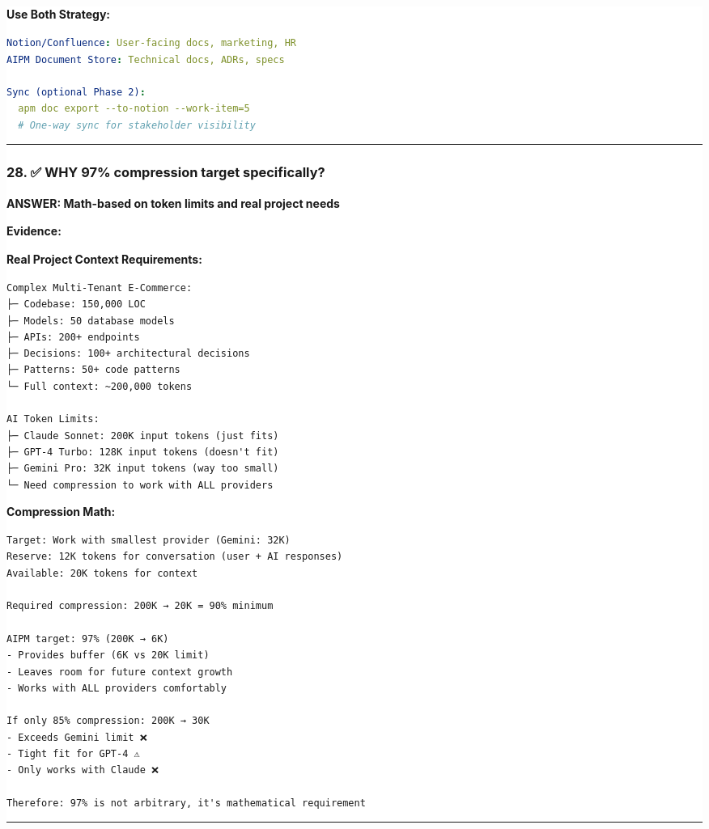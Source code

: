 **Use Both Strategy:**
```yaml
Notion/Confluence: User-facing docs, marketing, HR
AIPM Document Store: Technical docs, ADRs, specs

Sync (optional Phase 2):
  apm doc export --to-notion --work-item=5
  # One-way sync for stakeholder visibility
```

---

### 28. ✅ WHY 97% compression target specifically?

**ANSWER: Math-based on token limits and real project needs**

**Evidence:**

**Real Project Context Requirements:**
```
Complex Multi-Tenant E-Commerce:
├─ Codebase: 150,000 LOC
├─ Models: 50 database models
├─ APIs: 200+ endpoints
├─ Decisions: 100+ architectural decisions
├─ Patterns: 50+ code patterns
└─ Full context: ~200,000 tokens

AI Token Limits:
├─ Claude Sonnet: 200K input tokens (just fits)
├─ GPT-4 Turbo: 128K input tokens (doesn't fit)
├─ Gemini Pro: 32K input tokens (way too small)
└─ Need compression to work with ALL providers
```

**Compression Math:**
```
Target: Work with smallest provider (Gemini: 32K)
Reserve: 12K tokens for conversation (user + AI responses)
Available: 20K tokens for context

Required compression: 200K → 20K = 90% minimum

AIPM target: 97% (200K → 6K)
- Provides buffer (6K vs 20K limit)
- Leaves room for future context growth
- Works with ALL providers comfortably

If only 85% compression: 200K → 30K
- Exceeds Gemini limit ❌
- Tight fit for GPT-4 ⚠️
- Only works with Claude ❌

Therefore: 97% is not arbitrary, it's mathematical requirement
```

---
